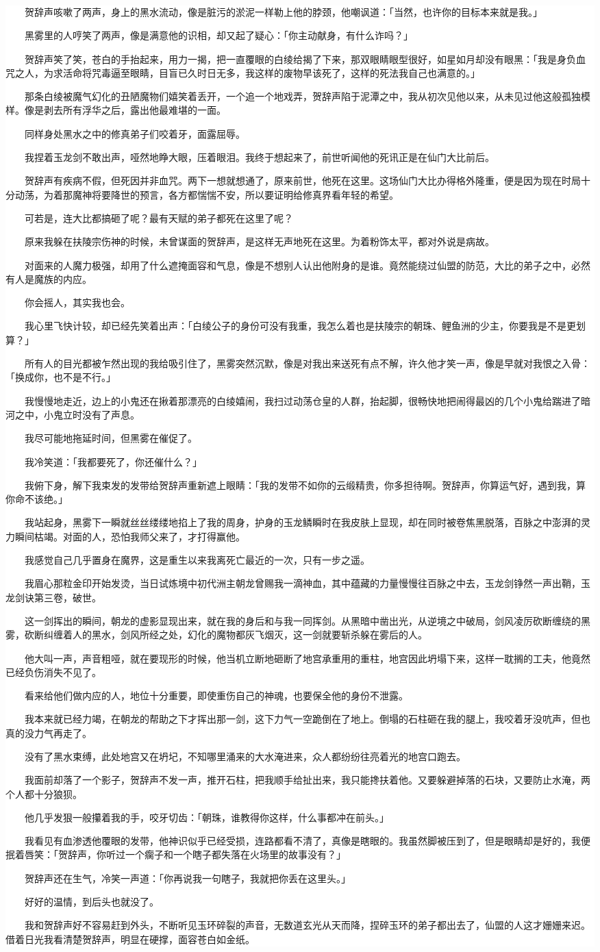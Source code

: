 &emsp;&emsp;贺辞声咳嗽了两声，身上的黑水流动，像是脏污的淤泥一样勒上他的脖颈，他嘲讽道：「当然，也许你的目标本来就是我。」  
  
&emsp;&emsp;黑雾里的人哼笑了两声，像是满意他的识相，却又起了疑心：「你主动献身，有什么诈吗？」  
  
&emsp;&emsp;贺辞声笑了笑，苍白的手抬起来，用力一揭，把一直覆眼的白绫给揭了下来，那双眼睛眼型很好，如星如月却没有眼黑：「我是身负血咒之人，为求活命将咒毒逼至眼睛，目盲已久时日无多，我这样的废物早该死了，这样的死法我自己也满意的。」  
  
&emsp;&emsp;那条白绫被魔气幻化的丑陋魔物们嬉笑着丢开，一个追一个地戏弄，贺辞声陷于泥潭之中，我从初次见他以来，从未见过他这般孤独模样。像是剥去所有浮华之后，露出他最难堪的一面。  
  
&emsp;&emsp;同样身处黑水之中的修真弟子们咬着牙，面露屈辱。  
  
&emsp;&emsp;我捏着玉龙剑不敢出声，哑然地睁大眼，压着眼泪。我终于想起来了，前世听闻他的死讯正是在仙门大比前后。  
  
&emsp;&emsp;贺辞声有疾病不假，但死因并非血咒。两下一想就想通了，原来前世，他死在这里。这场仙门大比办得格外隆重，便是因为现在时局十分动荡，为着那魔神将要降世的预言，各方都惴惴不安，所以要证明给修真界看年轻的希望。  
  
&emsp;&emsp;可若是，连大比都搞砸了呢？最有天赋的弟子都死在这里了呢？  
  
&emsp;&emsp;原来我躲在扶陵宗伤神的时候，未曾谋面的贺辞声，是这样无声地死在这里。为着粉饰太平，都对外说是病故。  
  
&emsp;&emsp;对面来的人魔力极强，却用了什么遮掩面容和气息，像是不想别人认出他附身的是谁。竟然能绕过仙盟的防范，大比的弟子之中，必然有人是魔族的内应。  
  
&emsp;&emsp;你会摇人，其实我也会。  
  
&emsp;&emsp;我心里飞快计较，却已经先笑着出声：「白绫公子的身份可没有我重，我怎么着也是扶陵宗的朝珠、鲤鱼洲的少主，你要我是不是更划算？」  
  
&emsp;&emsp;所有人的目光都被乍然出现的我给吸引住了，黑雾突然沉默，像是对我出来送死有点不解，许久他才笑一声，像是早就对我恨之入骨：「换成你，也不是不行。」  
  
&emsp;&emsp;我慢慢地走近，边上的小鬼还在揪着那漂亮的白绫嬉闹，我扫过动荡仓皇的人群，抬起脚，很畅快地把闹得最凶的几个小鬼给踹进了暗河之中，小鬼立时没有了声息。  
  
&emsp;&emsp;我尽可能地拖延时间，但黑雾在催促了。  
  
&emsp;&emsp;我冷笑道：「我都要死了，你还催什么？」  
  
&emsp;&emsp;我俯下身，解下我束发的发带给贺辞声重新遮上眼睛：「我的发带不如你的云缎精贵，你多担待啊。贺辞声，你算运气好，遇到我，算你命不该绝。」  
  
&emsp;&emsp;我站起身，黑雾下一瞬就丝丝缕缕地掐上了我的周身，护身的玉龙鳞瞬时在我皮肤上显现，却在同时被卷焦黑脱落，百脉之中澎湃的灵力瞬间枯竭。对面的人，恐怕我师父来了，才打得赢他。  
  
&emsp;&emsp;我感觉自己几乎置身在魔界，这是重生以来我离死亡最近的一次，只有一步之遥。  
  
&emsp;&emsp;我眉心那粒金印开始发烫，当日试炼境中初代洲主朝龙曾赐我一滴神血，其中蕴藏的力量慢慢往百脉之中去，玉龙剑铮然一声出鞘，玉龙剑诀第三卷，破世。  
  
&emsp;&emsp;这一剑挥出的瞬间，朝龙的虚影显现出来，就在我的身后和与我一同挥剑。从黑暗中凿出光，从逆境之中破局，剑风凌厉砍断缠绕的黑雾，砍断纠缠着人的黑水，剑风所经之处，幻化的魔物都灰飞烟灭，这一剑就要斩杀躲在雾后的人。  
  
&emsp;&emsp;他大叫一声，声音粗哑，就在要现形的时候，他当机立断地砸断了地宫承重用的重柱，地宫因此坍塌下来，这样一耽搁的工夫，他竟然已经负伤消失不见了。  
  
&emsp;&emsp;看来给他们做内应的人，地位十分重要，即使重伤自己的神魂，也要保全他的身份不泄露。  
  
&emsp;&emsp;我本来就已经力竭，在朝龙的帮助之下才挥出那一剑，这下力气一空跪倒在了地上。倒塌的石柱砸在我的腿上，我咬着牙没吭声，但也真的没力气再走了。  
  
&emsp;&emsp;没有了黑水束缚，此处地宫又在坍圮，不知哪里涌来的大水淹进来，众人都纷纷往亮着光的地宫口跑去。  
  
&emsp;&emsp;我面前却落了一个影子，贺辞声不发一声，推开石柱，把我顺手给扯出来，我只能搀扶着他。又要躲避掉落的石块，又要防止水淹，两个人都十分狼狈。  
  
&emsp;&emsp;他几乎发狠一般攥着我的手，咬牙切齿：「朝珠，谁教得你这样，什么事都冲在前头。」  
  
&emsp;&emsp;我看见有血渗透他覆眼的发带，他神识似乎已经受损，连路都看不清了，真像是瞎眼的。我虽然脚被压到了，但是眼睛却是好的，我便抿着唇笑：「贺辞声，你听过一个瘸子和一个瞎子都失落在火场里的故事没有？」  
  
&emsp;&emsp;贺辞声还在生气，冷笑一声道：「你再说我一句瞎子，我就把你丢在这里头。」  
  
&emsp;&emsp;好好的温情，到后头也就没了。  
  
&emsp;&emsp;我和贺辞声好不容易赶到外头，不断听见玉环碎裂的声音，无数道玄光从天而降，捏碎玉环的弟子都出去了，仙盟的人这才姗姗来迟。借着日光我看清楚贺辞声，明显在硬撑，面容苍白如金纸。  
  